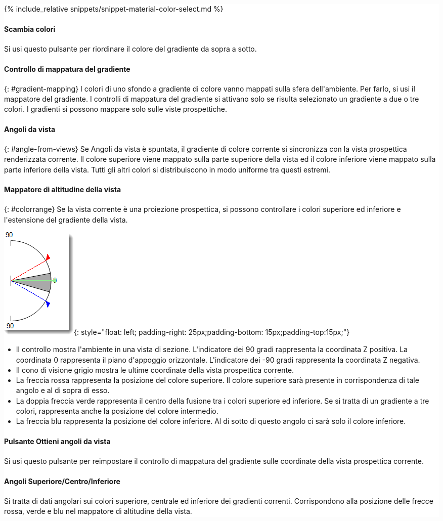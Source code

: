 {% include_relative snippets/snippet-material-color-select.md %}

#### Scambia colori
Si usi questo pulsante per riordinare il colore del gradiente da sopra a sotto.

#### Controllo di mappatura del gradiente
{: #gradient-mapping}
I colori di uno sfondo a gradiente di colore vanno mappati sulla sfera dell'ambiente. Per farlo, si usi il mappatore del gradiente.  I controlli di mappatura del gradiente si attivano solo se risulta selezionato un gradiente a due o tre colori. I gradienti si possono mappare solo sulle viste prospettiche.

#### Angoli da vista
{: #angle-from-views}
Se Angoli da vista è spuntata, il gradiente di colore corrente si sincronizza con la vista prospettica renderizzata corrente.  Il colore superiore viene mappato sulla parte superiore della vista ed il colore inferiore viene mappato sulla parte inferiore della vista.  Tutti gli altri colori si distribuiscono in modo uniforme tra questi estremi.

#### Mappatore di altitudine della vista
{: #colorrange}
Se la vista corrente è una proiezione prospettica, si possono controllare i colori superiore ed inferiore e l'estensione del gradiente della vista.

![images/background-color-004.png](images/background-color-004.png){: style="float: left; padding-right: 25px;padding-bottom: 15px;padding-top:15px;"}

* Il controllo mostra l'ambiente in una vista di sezione.  L'indicatore dei 90 gradi rappresenta la coordinata Z positiva. La coordinata 0 rappresenta il piano d'appoggio orizzontale. L'indicatore dei -90 gradi rappresenta la coordinata Z negativa.
* Il cono di visione grigio mostra le ultime coordinate della vista prospettica corrente.
* La freccia rossa rappresenta la posizione del colore superiore. Il colore superiore sarà presente in corrispondenza di tale angolo e al di sopra di esso.
* La doppia freccia verde rappresenta il centro della fusione tra i colori superiore ed inferiore.  Se si tratta di un gradiente a tre colori, rappresenta anche la posizione del colore intermedio.
* La freccia blu rappresenta la posizione del colore inferiore.  Al di sotto di questo angolo ci sarà solo il colore inferiore.

####  Pulsante Ottieni angoli da vista
Si usi questo pulsante per reimpostare il controllo di mappatura del gradiente sulle coordinate della vista prospettica corrente.

#### Angoli Superiore/Centro/Inferiore
Si tratta di dati angolari sui colori superiore, centrale ed inferiore dei gradienti correnti.  Corrispondono alla posizione delle frecce rossa, verde e blu nel mappatore di altitudine della vista.
